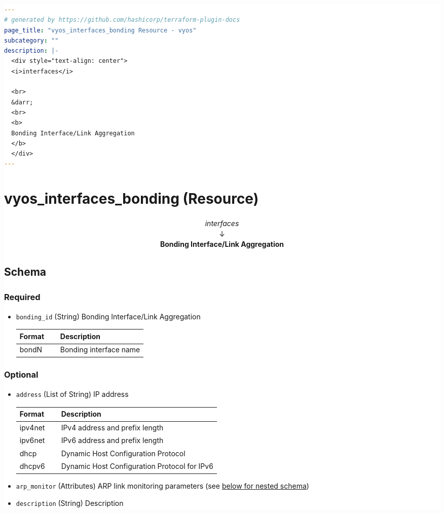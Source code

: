 ```yaml
---
# generated by https://github.com/hashicorp/terraform-plugin-docs
page_title: "vyos_interfaces_bonding Resource - vyos"
subcategory: ""
description: |-
  <div style="text-align: center">
  <i>interfaces</i>

  <br>
  &darr;
  <br>
  <b>
  Bonding Interface/Link Aggregation
  </b>
  </div>
---
```


# vyos_interfaces_bonding (Resource)

<div style="text-align: center">
<i>interfaces</i>

<br>
&darr;
<br>
<b>
Bonding Interface/Link Aggregation
</b>
</div>




## Schema

### Required

- `bonding_id` (String) Bonding Interface/Link Aggregation

    |  Format &emsp; | Description  |
    |----------|---------------|
    |  bondN  &emsp; |  Bonding interface name  |

### Optional

- `address` (List of String) IP address

    |  Format &emsp; | Description  |
    |----------|---------------|
    |  ipv4net  &emsp; |  IPv4 address and prefix length  |
    |  ipv6net  &emsp; |  IPv6 address and prefix length  |
    |  dhcp  &emsp; |  Dynamic Host Configuration Protocol  |
    |  dhcpv6  &emsp; |  Dynamic Host Configuration Protocol for IPv6  |
- `arp_monitor` (Attributes) ARP link monitoring parameters (see [below for nested schema](#nestedatt--arp_monitor))
- `description` (String) Description
